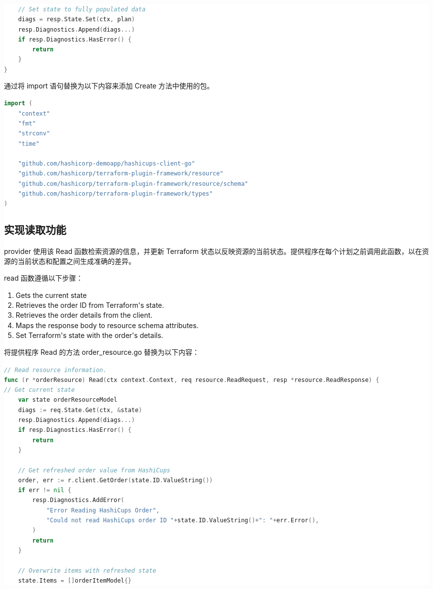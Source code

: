 ```go
    // Set state to fully populated data
    diags = resp.State.Set(ctx, plan)
    resp.Diagnostics.Append(diags...)
    if resp.Diagnostics.HasError() {
        return
    }
}

```

通过将 import 语句替换为以下内容来添加 Create 方法中使用的包。

```go
import (
    "context"
    "fmt"
    "strconv"
    "time"

    "github.com/hashicorp-demoapp/hashicups-client-go"
    "github.com/hashicorp/terraform-plugin-framework/resource"
    "github.com/hashicorp/terraform-plugin-framework/resource/schema"
    "github.com/hashicorp/terraform-plugin-framework/types"
)

```

## 实现读取功能

provider 使用该 Read 函数检索资源的信息，并更新 Terraform 状态以反映资源的当前状态。提供程序在每个计划之前调用此函数，以在资源的当前状态和配置之间生成准确的差异。

read 函数遵循以下步骤：

1. Gets the current state
2. Retrieves the order ID from Terraform's state.
3. Retrieves the order details from the client.
4. Maps the response body to resource schema attributes.
5. Set Terraform's state with the order's details.


将提供程序 Read 的方法 order_resource.go 替换为以下内容：

```go
// Read resource information.
func (r *orderResource) Read(ctx context.Context, req resource.ReadRequest, resp *resource.ReadResponse) {
// Get current state
    var state orderResourceModel
    diags := req.State.Get(ctx, &state)
    resp.Diagnostics.Append(diags...)
    if resp.Diagnostics.HasError() {
        return
    }

    // Get refreshed order value from HashiCups
    order, err := r.client.GetOrder(state.ID.ValueString())
    if err != nil {
        resp.Diagnostics.AddError(
            "Error Reading HashiCups Order",
            "Could not read HashiCups order ID "+state.ID.ValueString()+": "+err.Error(),
        )
        return
    }

    // Overwrite items with refreshed state
    state.Items = []orderItemModel{}
```